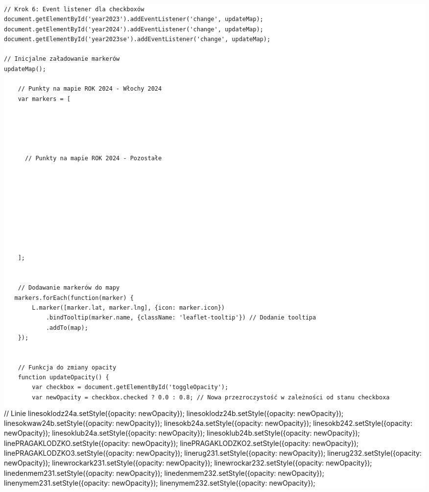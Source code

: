     // Krok 6: Event listener dla checkboxów
    document.getElementById('year2023').addEventListener('change', updateMap);
    document.getElementById('year2024').addEventListener('change', updateMap);
    document.getElementById('year2023se').addEventListener('change', updateMap);

    // Inicjalne załadowanie markerów
    updateMap();

        // Punkty na mapie ROK 2024 - Włochy 2024
        var markers = [
          
          
            
          
          
          // Punkty na mapie ROK 2024 - Pozostałe 
          
    	
          
           
          
           
	
          
          	
        ];

      
        // Dodawanie markerów do mapy
       markers.forEach(function(marker) {
            L.marker([marker.lat, marker.lng], {icon: marker.icon})
                .bindTooltip(marker.name, {className: 'leaflet-tooltip'}) // Dodanie tooltipa
                .addTo(map);
        });

 
		// Funkcja do zmiany opacity
        function updateOpacity() {
            var checkbox = document.getElementById('toggleOpacity');
            var newOpacity = checkbox.checked ? 0.0 : 0.8; // Nowa przezroczystość w zależności od stanu checkboxa
            
   // Linie
    linesoklodz24a.setStyle({opacity: newOpacity});
    linesoklodz24b.setStyle({opacity: newOpacity});
    linesokwaw24b.setStyle({opacity: newOpacity});
    linesokb24a.setStyle({opacity: newOpacity});
    linesokb242.setStyle({opacity: newOpacity});
    linesoklub24a.setStyle({opacity: newOpacity});
    linesoklub24b.setStyle({opacity: newOpacity});
    linePRAGAKLODZKO.setStyle({opacity: newOpacity});
    linePRAGAKLODZKO2.setStyle({opacity: newOpacity});
    linePRAGAKLODZKO3.setStyle({opacity: newOpacity});
    linerug231.setStyle({opacity: newOpacity});
    linerug232.setStyle({opacity: newOpacity});
    linewrockark231.setStyle({opacity: newOpacity});
    linewrockar232.setStyle({opacity: newOpacity});
    linedenmem231.setStyle({opacity: newOpacity});
    linedenmem232.setStyle({opacity: newOpacity});
    linenymem231.setStyle({opacity: newOpacity});
    linenymem232.setStyle({opacity: newOpacity});
